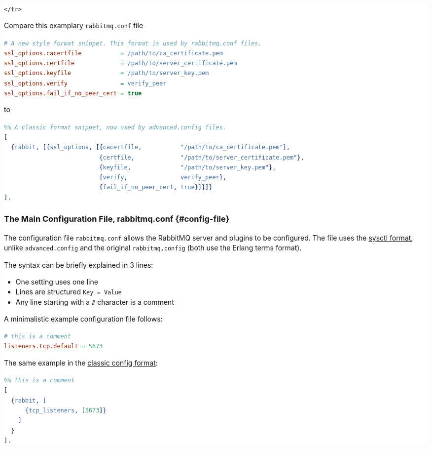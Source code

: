     </tr>
  </tbody>
</table>

Compare this examplary `rabbitmq.conf` file

```ini
# A new style format snippet. This format is used by rabbitmq.conf files.
ssl_options.cacertfile           = /path/to/ca_certificate.pem
ssl_options.certfile             = /path/to/server_certificate.pem
ssl_options.keyfile              = /path/to/server_key.pem
ssl_options.verify               = verify_peer
ssl_options.fail_if_no_peer_cert = true
```

to

```erlang
%% A classic format snippet, now used by advanced.config files.
[
  {rabbit, [{ssl_options, [{cacertfile,           "/path/to/ca_certificate.pem"},
                           {certfile,             "/path/to/server_certificate.pem"},
                           {keyfile,              "/path/to/server_key.pem"},
                           {verify,               verify_peer},
                           {fail_if_no_peer_cert, true}]}]}
].
```

### The Main Configuration File, rabbitmq.conf {#config-file}

The configuration file `rabbitmq.conf`
allows the RabbitMQ server and plugins to be configured.
The file uses the [sysctl format](https://github.com/basho/cuttlefish/wiki/Cuttlefish-for-Application-Users),
unlike `advanced.config` and the original `rabbitmq.config` (both use the Erlang terms format).

The syntax can be briefly explained in 3 lines:

 * One setting uses one line
 * Lines are structured `Key = Value`
 * Any line starting with a `#` character is a comment

A minimalistic example configuration file follows:

```ini
# this is a comment
listeners.tcp.default = 5673
```

The same example in the [classic config format](#config-file-formats):

```erlang
%% this is a comment
[
  {rabbit, [
      {tcp_listeners, [5673]}
    ]
  }
].
```
